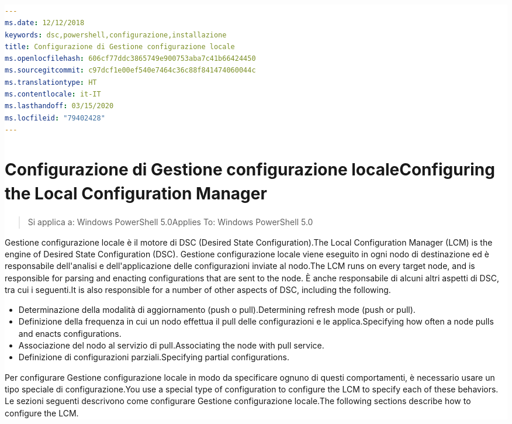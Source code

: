 ```yaml
---
ms.date: 12/12/2018
keywords: dsc,powershell,configurazione,installazione
title: Configurazione di Gestione configurazione locale
ms.openlocfilehash: 606cf77ddc3865749e900753aba7c41b66424450
ms.sourcegitcommit: c97dcf1e00ef540e7464c36c88f841474060044c
ms.translationtype: HT
ms.contentlocale: it-IT
ms.lasthandoff: 03/15/2020
ms.locfileid: "79402428"
---
```

# <a name="configuring-the-local-configuration-manager"></a><span data-ttu-id="ddcf2-103">Configurazione di Gestione configurazione locale</span><span class="sxs-lookup"><span data-stu-id="ddcf2-103">Configuring the Local Configuration Manager</span></span>

> <span data-ttu-id="ddcf2-104">Si applica a: Windows PowerShell 5.0</span><span class="sxs-lookup"><span data-stu-id="ddcf2-104">Applies To: Windows PowerShell 5.0</span></span>

<span data-ttu-id="ddcf2-105">Gestione configurazione locale è il motore di DSC (Desired State Configuration).</span><span class="sxs-lookup"><span data-stu-id="ddcf2-105">The Local Configuration Manager (LCM) is the engine of Desired State Configuration (DSC).</span></span>
<span data-ttu-id="ddcf2-106">Gestione configurazione locale viene eseguito in ogni nodo di destinazione ed è responsabile dell'analisi e dell'applicazione delle configurazioni inviate al nodo.</span><span class="sxs-lookup"><span data-stu-id="ddcf2-106">The LCM runs on every target node, and is responsible for parsing and enacting configurations that are sent to the node.</span></span>
<span data-ttu-id="ddcf2-107">È anche responsabile di alcuni altri aspetti di DSC, tra cui i seguenti.</span><span class="sxs-lookup"><span data-stu-id="ddcf2-107">It is also responsible for a number of other aspects of DSC, including the following.</span></span>

- <span data-ttu-id="ddcf2-108">Determinazione della modalità di aggiornamento (push o pull).</span><span class="sxs-lookup"><span data-stu-id="ddcf2-108">Determining refresh mode (push or pull).</span></span>
- <span data-ttu-id="ddcf2-109">Definizione della frequenza in cui un nodo effettua il pull delle configurazioni e le applica.</span><span class="sxs-lookup"><span data-stu-id="ddcf2-109">Specifying how often a node pulls and enacts configurations.</span></span>
- <span data-ttu-id="ddcf2-110">Associazione del nodo al servizio di pull.</span><span class="sxs-lookup"><span data-stu-id="ddcf2-110">Associating the node with pull service.</span></span>
- <span data-ttu-id="ddcf2-111">Definizione di configurazioni parziali.</span><span class="sxs-lookup"><span data-stu-id="ddcf2-111">Specifying partial configurations.</span></span>

<span data-ttu-id="ddcf2-112">Per configurare Gestione configurazione locale in modo da specificare ognuno di questi comportamenti, è necessario usare un tipo speciale di configurazione.</span><span class="sxs-lookup"><span data-stu-id="ddcf2-112">You use a special type of configuration to configure the LCM to specify each of these behaviors.</span></span>
<span data-ttu-id="ddcf2-113">Le sezioni seguenti descrivono come configurare Gestione configurazione locale.</span><span class="sxs-lookup"><span data-stu-id="ddcf2-113">The following sections describe how to configure the LCM.</span></span>

